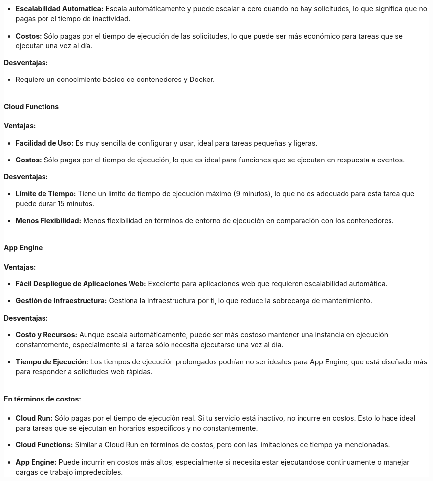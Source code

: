 * **Escalabilidad Automática:** Escala automáticamente y puede escalar a cero cuando no hay solicitudes, lo que significa que no pagas por el tiempo de inactividad.

* **Costos:** Sólo pagas por el tiempo de ejecución de las solicitudes, lo que puede ser más económico para tareas que se ejecutan una vez al día.

**Desventajas:**
* Requiere un conocimiento básico de contenedores y Docker.

***


#### Cloud Functions
**Ventajas:**
* **Facilidad de Uso:** Es muy sencilla de configurar y usar, ideal para tareas pequeñas y ligeras.

* **Costos:** Sólo pagas por el tiempo de ejecución, lo que es ideal para funciones que se ejecutan en respuesta a eventos.

**Desventajas:**
* **Límite de Tiempo:** Tiene un límite de tiempo de ejecución máximo (9 minutos), lo que no es adecuado para esta tarea que puede durar 15 minutos.

* **Menos Flexibilidad:** Menos flexibilidad en términos de entorno de ejecución en comparación con los contenedores.

***


#### App Engine
**Ventajas:**
* **Fácil Despliegue de Aplicaciones Web:** Excelente para aplicaciones web que requieren escalabilidad automática.

* **Gestión de Infraestructura:** Gestiona la infraestructura por ti, lo que reduce la sobrecarga de mantenimiento.

**Desventajas:**
* **Costo y Recursos:** Aunque escala automáticamente, puede ser más costoso mantener una instancia en ejecución constantemente, especialmente si la tarea sólo necesita ejecutarse una vez al día.

* **Tiempo de Ejecución:** Los tiempos de ejecución prolongados podrían no ser ideales para App Engine, que está diseñado más para responder a solicitudes web rápidas.

***


#### En términos de costos:

* **Cloud Run:** Sólo pagas por el tiempo de ejecución real. Si tu servicio está inactivo, no incurre en costos. Esto lo hace ideal para tareas que se ejecutan en horarios específicos y no constantemente.

* **Cloud Functions:** Similar a Cloud Run en términos de costos, pero con las limitaciones de tiempo ya mencionadas.

* **App Engine:** Puede incurrir en costos más altos, especialmente si necesita estar ejecutándose continuamente o manejar cargas de trabajo impredecibles.
